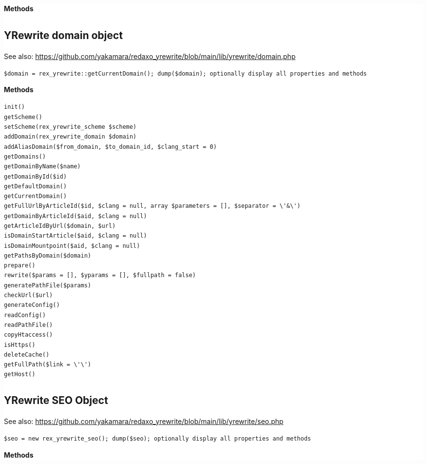 **Methods**
```
```

## YRewrite domain object

See also: https://github.com/yakamara/redaxo_yrewrite/blob/main/lib/yrewrite/domain.php

```
$domain = rex_yrewrite::getCurrentDomain(); dump($domain); optionally display all properties and methods
```

**Methods**
```
init()
getScheme()
setScheme(rex_yrewrite_scheme $scheme)
addDomain(rex_yrewrite_domain $domain)
addAliasDomain($from_domain, $to_domain_id, $clang_start = 0)
getDomains()
getDomainByName($name)
getDomainById($id)
getDefaultDomain()
getCurrentDomain()
getFullUrlByArticleId($id, $clang = null, array $parameters = [], $separator = \'&\')
getDomainByArticleId($aid, $clang = null)
getArticleIdByUrl($domain, $url)
isDomainStartArticle($aid, $clang = null)
isDomainMountpoint($aid, $clang = null)
getPathsByDomain($domain)
prepare()
rewrite($params = [], $yparams = [], $fullpath = false)
generatePathFile($params)
checkUrl($url)
generateConfig()
readConfig()
readPathFile()
copyHtaccess()
isHttps()
deleteCache()
getFullPath($link = \'\')
getHost()
```
## YRewrite SEO Object

See also: https://github.com/yakamara/redaxo_yrewrite/blob/main/lib/yrewrite/seo.php


```
$seo = new rex_yrewrite_seo(); dump($seo); optionally display all properties and methods
```

**Methods**
